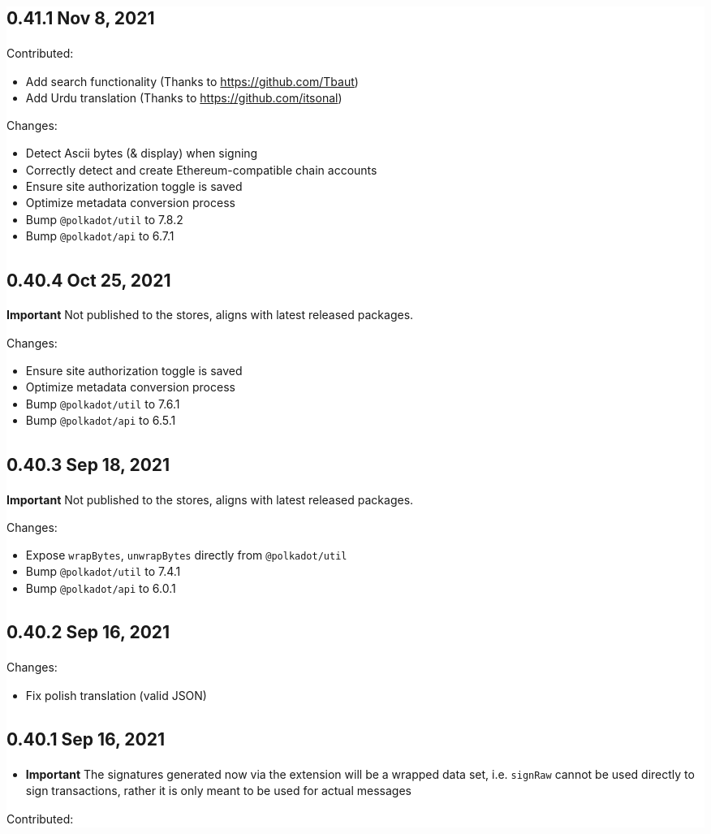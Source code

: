 
## 0.41.1 Nov 8, 2021

Contributed:

- Add search functionality (Thanks to https://github.com/Tbaut)
- Add Urdu translation (Thanks to https://github.com/itsonal)

Changes:

- Detect Ascii bytes (& display) when signing
- Correctly detect and create Ethereum-compatible chain accounts
- Ensure site authorization toggle is saved
- Optimize metadata conversion process
- Bump `@polkadot/util` to 7.8.2
- Bump `@polkadot/api` to 6.7.1


## 0.40.4 Oct 25, 2021

**Important** Not published to the stores, aligns with latest released packages.

Changes:

- Ensure site authorization toggle is saved
- Optimize metadata conversion process
- Bump `@polkadot/util` to 7.6.1
- Bump `@polkadot/api` to 6.5.1


## 0.40.3 Sep 18, 2021

**Important** Not published to the stores, aligns with latest released packages.

Changes:

- Expose `wrapBytes`, `unwrapBytes` directly from `@polkadot/util`
- Bump `@polkadot/util` to 7.4.1
- Bump `@polkadot/api` to 6.0.1


## 0.40.2 Sep 16, 2021

Changes:

- Fix polish translation (valid JSON)


## 0.40.1 Sep 16, 2021

- **Important** The signatures generated now via the extension will be a wrapped data set, i.e. `signRaw` cannot be used directly to sign transactions, rather it is only meant to be used for actual messages

Contributed:
